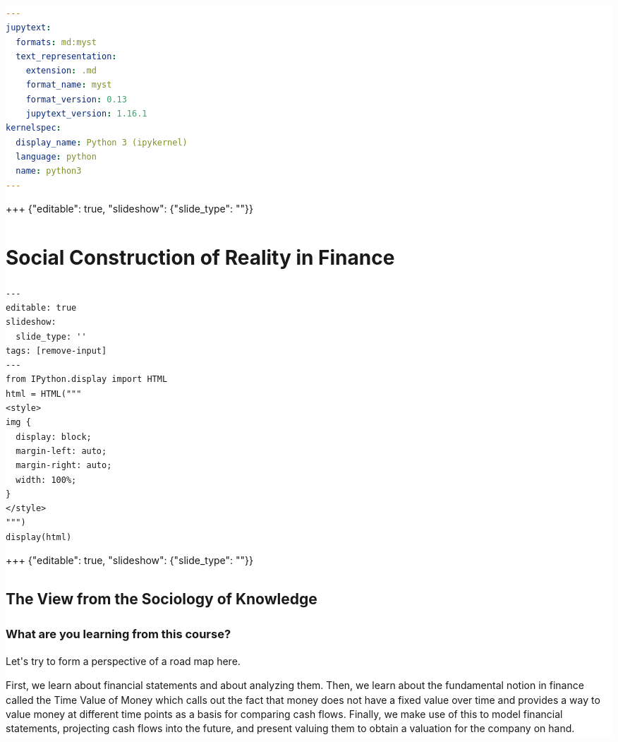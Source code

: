 ```yaml
---
jupytext:
  formats: md:myst
  text_representation:
    extension: .md
    format_name: myst
    format_version: 0.13
    jupytext_version: 1.16.1
kernelspec:
  display_name: Python 3 (ipykernel)
  language: python
  name: python3
---
```


+++ {"editable": true, "slideshow": {"slide_type": ""}}

# Social Construction of Reality in Finance

```{code-cell} ipython3
---
editable: true
slideshow:
  slide_type: ''
tags: [remove-input]
---
from IPython.display import HTML
html = HTML("""
<style>
img {
  display: block;
  margin-left: auto;
  margin-right: auto;
  width: 100%;
}
</style>
""")
display(html)
```

+++ {"editable": true, "slideshow": {"slide_type": ""}}

## The View from the Sociology of Knowledge

### What are you learning from this course?

Let's try to form a perspective of a road map here.

First, we learn about financial statements and about analyzing them. Then, we learn about the fundamental notion in finance called the Time Value of Money which calls out the fact that money does not have a fixed value over time and provides a way to value money at different time points as a basis for comparing cash flows. Finally, we make use of this to model financial statements, projecting cash flows into the future, and present valuing them to obtain a valuation for the company on hand.
